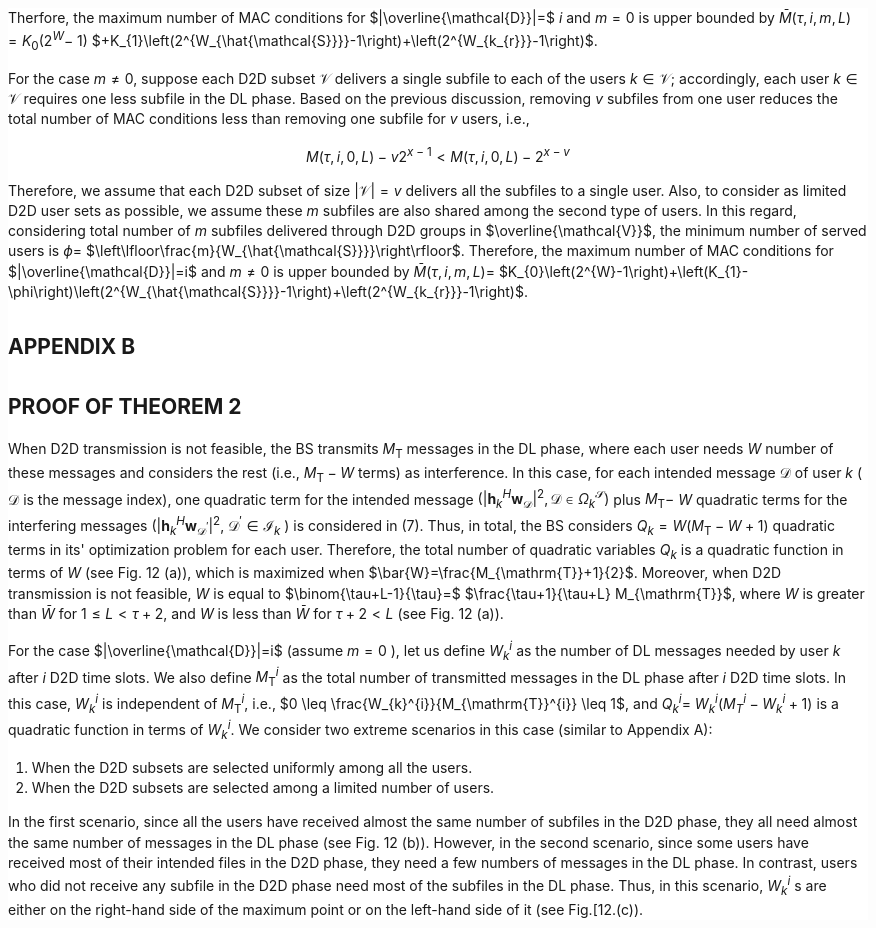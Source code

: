 Therfore, the maximum number of MAC conditions for $|\overline{\mathcal{D}}|=$ $i$ and $m=0$ is upper bounded by $\bar{M}(\tau, i, m, L)=K_{0}\left(2^{W}-\right.$ 1) $+K_{1}\left(2^{W_{\hat{\mathcal{S}}}}-1\right)+\left(2^{W_{k_{r}}}-1\right)$.

For the case $m \neq 0$, suppose each D2D subset $\mathcal{V}$ delivers a single subfile to each of the users $k \in \mathcal{V}$; accordingly, each user $k \in \mathcal{V}$ requires one less subfile in the DL phase. Based on the previous discussion, removing $v$ subfiles from one user reduces the total number of MAC conditions less than removing one subfile for $v$ users, i.e.,

$$
M(\tau, i, 0, L)-v 2^{x-1}<M(\tau, i, 0, L)-2^{x-v}
$$

Therefore, we assume that each D2D subset of size $|\mathcal{V}|=v$ delivers all the subfiles to a single user. Also, to consider as limited D2D user sets as possible, we assume these $m$ subfiles are also shared among the second type of users. In this regard, considering total number of $m$ subfiles delivered through D2D groups in $\overline{\mathcal{V}}$, the minimum number of served users is $\phi=$ $\left\lfloor\frac{m}{W_{\hat{\mathcal{S}}}}\right\rfloor$. Therefore, the maximum number of MAC conditions for $|\overline{\mathcal{D}}|=i$ and $m \neq 0$ is upper bounded by $\bar{M}(\tau, i, m, L)=$ $K_{0}\left(2^{W}-1\right)+\left(K_{1}-\phi\right)\left(2^{W_{\hat{\mathcal{S}}}}-1\right)+\left(2^{W_{k_{r}}}-1\right)$.

## APPENDIX B

## PROOF OF THEOREM 2

When D2D transmission is not feasible, the BS transmits $M_{\mathrm{T}}$ messages in the DL phase, where each user needs $W$ number of these messages and considers the rest (i.e., $M_{\mathrm{T}}-W$ terms) as interference. In this case, for each intended message $\mathcal{D}$ of user $k$ ( $\mathcal{D}$ is the message index), one quadratic term for the intended message $\left(\left|\mathbf{h}_{k}^{H} \mathbf{w}_{\mathcal{D}}\right|^{2}, \mathcal{D} \in \Omega_{k}^{\mathcal{S}}\right)$ plus $M_{\mathrm{T}}-$ $W$ quadratic terms for the interfering messages $\left(\left|\mathbf{h}_{k}^{H} \mathbf{w}_{\mathcal{D}^{\prime}}\right|^{2}\right.$, $\mathcal{D}^{\prime} \in \mathcal{I}_{k}$ ) is considered in (7). Thus, in total, the BS considers $Q_{k}=W\left(M_{\mathrm{T}}-W+1\right)$ quadratic terms in its' optimization problem for each user. Therefore, the total number of quadratic variables $Q_{k}$ is a quadratic function in terms of $W$ (see Fig. 12 (a)), which is maximized when $\bar{W}=\frac{M_{\mathrm{T}}+1}{2}$. Moreover, when D2D transmission is not feasible, $W$ is equal to $\binom{\tau+L-1}{\tau}=$ $\frac{\tau+1}{\tau+L} M_{\mathrm{T}}$, where $W$ is greater than $\bar{W}$ for $1 \leq L<\tau+2$, and $W$ is less than $\bar{W}$ for $\tau+2<L$ (see Fig. 12 (a)).

For the case $|\overline{\mathcal{D}}|=i$ (assume $m=0$ ), let us define $W_{k}^{i}$ as the number of DL messages needed by user $k$ after $i$ D2D time slots. We also define $M_{\mathrm{T}}^{i}$ as the total number of transmitted messages in the DL phase after $i$ D2D time slots. In this case, $W_{k}^{i}$ is independent of $M_{\mathrm{T}}^{i}$, i.e., $0 \leq \frac{W_{k}^{i}}{M_{\mathrm{T}}^{i}} \leq 1$, and $Q_{k}^{i}=$ $W_{k}^{i}\left(M_{T}^{i}-W_{k}^{i}+1\right)$ is a quadratic function in terms of $W_{k}^{i}$.
We consider two extreme scenarios in this case (similar to Appendix A):

1) When the D2D subsets are selected uniformly among all the users.
2) When the D2D subsets are selected among a limited number of users.

In the first scenario, since all the users have received almost the same number of subfiles in the D2D phase, they all need almost the same number of messages in the DL phase (see Fig. 12 (b)). However, in the second scenario, since some users have received most of their intended files in the D2D phase, they need a few numbers of messages in the DL phase. In contrast, users who did not receive any subfile in the D2D phase need most of the subfiles in the DL phase. Thus, in this scenario, $W_{k}^{i} \mathrm{~s}$ are either on the right-hand side of the maximum point or on the left-hand side of it (see Fig.[12.(c)).
